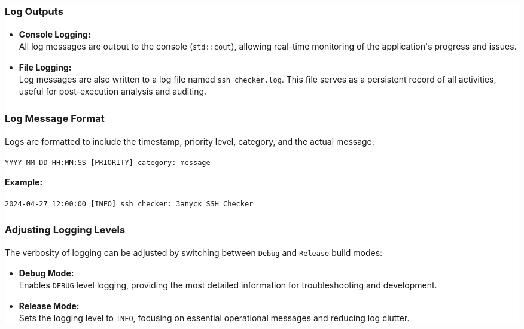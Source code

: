 ### Log Outputs

- **Console Logging:**  
  All log messages are output to the console (`std::cout`), allowing real-time monitoring of the application's progress and issues.

- **File Logging:**  
  Log messages are also written to a log file named `ssh_checker.log`. This file serves as a persistent record of all activities, useful for post-execution analysis and auditing.

### Log Message Format

Logs are formatted to include the timestamp, priority level, category, and the actual message:

```
YYYY-MM-DD HH:MM:SS [PRIORITY] category: message
```

**Example:**

```
2024-04-27 12:00:00 [INFO] ssh_checker: Запуск SSH Checker
```

### Adjusting Logging Levels

The verbosity of logging can be adjusted by switching between `Debug` and `Release` build modes:

- **Debug Mode:**  
  Enables `DEBUG` level logging, providing the most detailed information for troubleshooting and development.

- **Release Mode:**  
  Sets the logging level to `INFO`, focusing on essential operational messages and reducing log clutter.